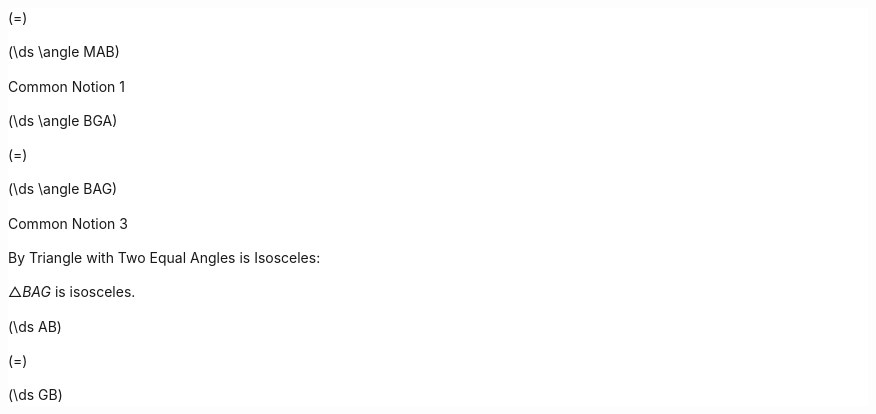 \(=\)







\(\ds \angle MAB\)





Common Notion 1














\(\ds \angle BGA\)

\(=\)







\(\ds \angle BAG\)





Common Notion 3




By Triangle with Two Equal Angles is Isosceles:

$\triangle BAG$ is isosceles.















\(\ds AB\)

\(=\)







\(\ds GB\)




